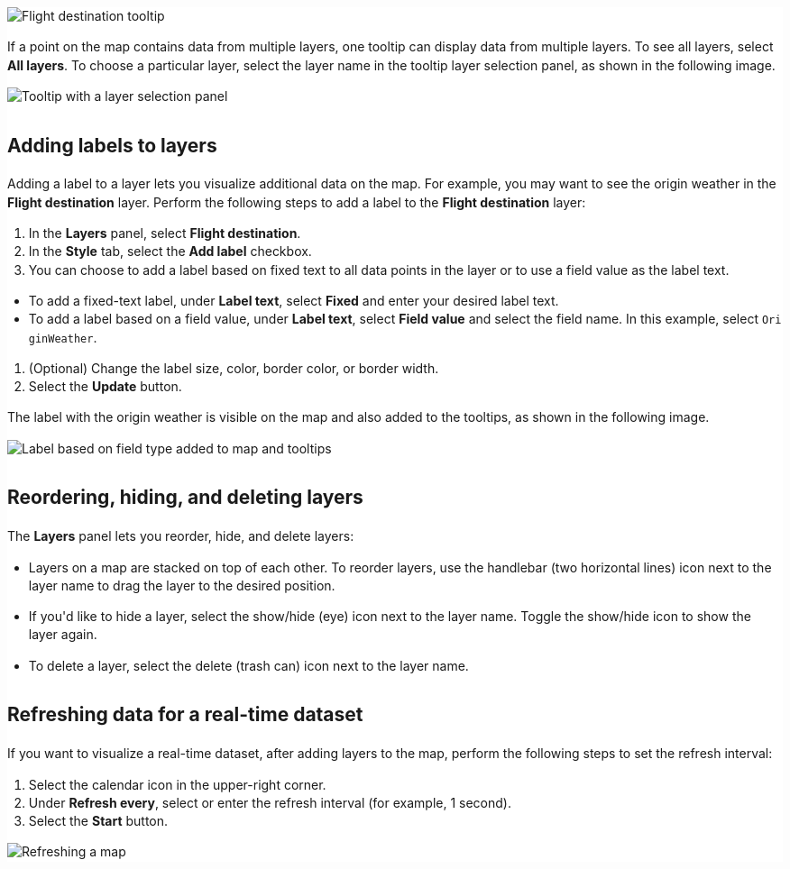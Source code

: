 <img src="{{site.url}}{{site.baseurl}}/images/maps/tooltip.png" alt="Flight destination tooltip" width="450">

If a point on the map contains data from multiple layers, one tooltip can display data from multiple layers. To see all layers, select **All layers**. To choose a particular layer, select the layer name in the tooltip layer selection panel, as shown in the following image.

<img src="{{site.url}}{{site.baseurl}}/images/maps/layer-selection-panel.png" alt="Tooltip with a layer selection panel" width="450">

## Adding labels to layers

Adding a label to a layer lets you visualize additional data on the map. For example, you may want to see the origin weather in the **Flight destination** layer. Perform the following steps to add a label to the **Flight destination** layer:

1. In the **Layers** panel, select **Flight destination**.
1. In the **Style** tab, select the **Add label** checkbox.
1. You can choose to add a label based on fixed text to all data points in the layer or to use a field value as the label text.
  - To add a fixed-text label, under **Label text**, select **Fixed** and enter your desired label text.
  - To add a label based on a field value, under **Label text**, select **Field value** and select the field name. In this example, select `OriginWeather`.
1. (Optional) Change the label size, color, border color, or border width.
1. Select the **Update** button.

The label with the origin weather is visible on the map and also added to the tooltips, as shown in the following image.

<img src="{{site.url}}{{site.baseurl}}/images/maps/label.png" alt="Label based on field type added to map and tooltips" width="450">

## Reordering, hiding, and deleting layers

The **Layers** panel lets you reorder, hide, and delete layers:

- Layers on a map are stacked on top of each other. To reorder layers, use the handlebar (two horizontal lines) icon next to the layer name to drag the layer to the desired position. 

- If you'd like to hide a layer, select the show/hide (eye) icon next to the layer name. Toggle the show/hide icon to show the layer again.

- To delete a layer, select the delete (trash can) icon next to the layer name.

## Refreshing data for a real-time dataset

If you want to visualize a real-time dataset, after adding layers to the map, perform the following steps to set the refresh interval:

1. Select the calendar icon in the upper-right corner.
1. Under **Refresh every**, select or enter the refresh interval (for example, 1 second).
1. Select the **Start** button.

<img src="{{site.url}}{{site.baseurl}}/images/maps/refresh.png" alt="Refreshing a map" width="450">
